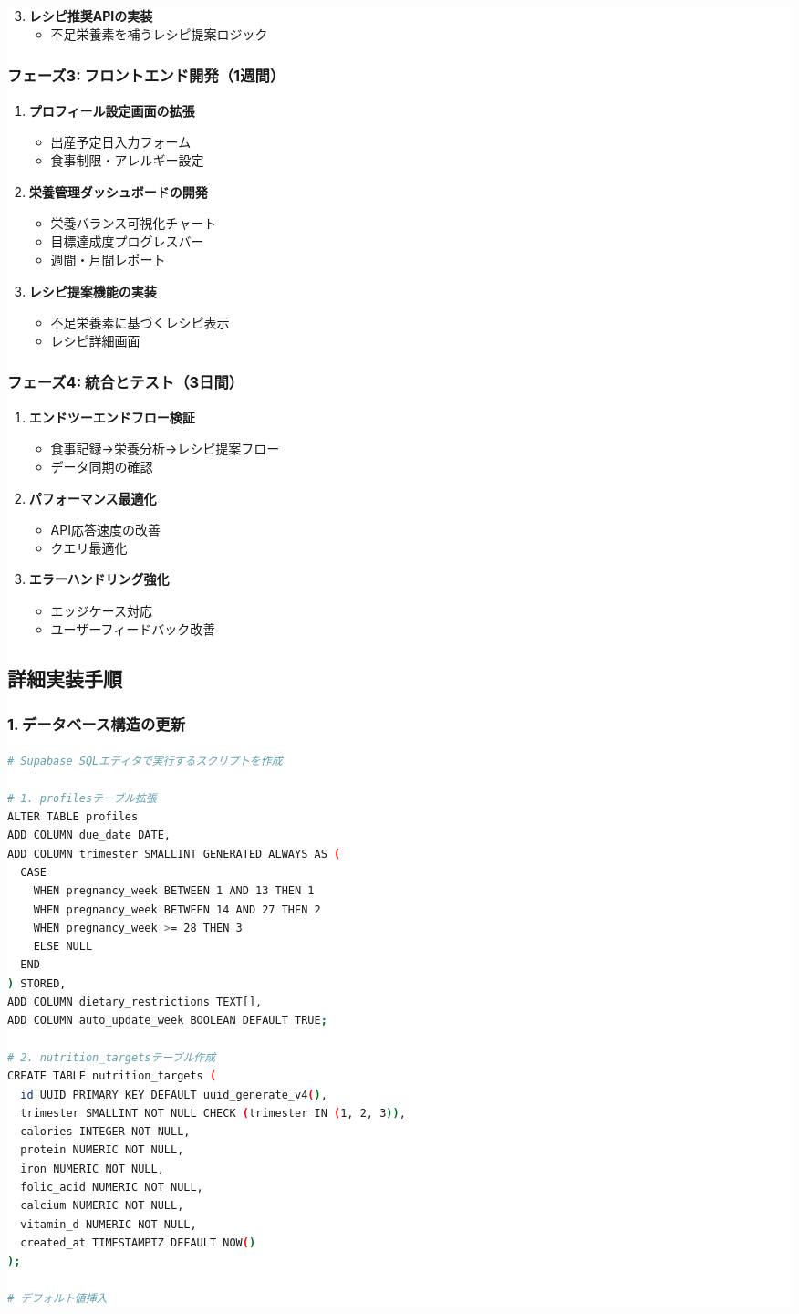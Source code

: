 3. **レシピ推奨APIの実装**
   - 不足栄養素を補うレシピ提案ロジック

### フェーズ3: フロントエンド開発（1週間）
1. **プロフィール設定画面の拡張**
   - 出産予定日入力フォーム
   - 食事制限・アレルギー設定

2. **栄養管理ダッシュボードの開発**
   - 栄養バランス可視化チャート
   - 目標達成度プログレスバー
   - 週間・月間レポート

3. **レシピ提案機能の実装**
   - 不足栄養素に基づくレシピ表示
   - レシピ詳細画面

### フェーズ4: 統合とテスト（3日間）
1. **エンドツーエンドフロー検証**
   - 食事記録→栄養分析→レシピ提案フロー
   - データ同期の確認

2. **パフォーマンス最適化**
   - API応答速度の改善
   - クエリ最適化

3. **エラーハンドリング強化**
   - エッジケース対応
   - ユーザーフィードバック改善

## 詳細実装手順

### 1. データベース構造の更新
```bash
# Supabase SQLエディタで実行するスクリプトを作成

# 1. profilesテーブル拡張
ALTER TABLE profiles 
ADD COLUMN due_date DATE,
ADD COLUMN trimester SMALLINT GENERATED ALWAYS AS (
  CASE 
    WHEN pregnancy_week BETWEEN 1 AND 13 THEN 1
    WHEN pregnancy_week BETWEEN 14 AND 27 THEN 2
    WHEN pregnancy_week >= 28 THEN 3
    ELSE NULL
  END
) STORED,
ADD COLUMN dietary_restrictions TEXT[],
ADD COLUMN auto_update_week BOOLEAN DEFAULT TRUE;

# 2. nutrition_targetsテーブル作成
CREATE TABLE nutrition_targets (
  id UUID PRIMARY KEY DEFAULT uuid_generate_v4(),
  trimester SMALLINT NOT NULL CHECK (trimester IN (1, 2, 3)),
  calories INTEGER NOT NULL,
  protein NUMERIC NOT NULL,
  iron NUMERIC NOT NULL,
  folic_acid NUMERIC NOT NULL,
  calcium NUMERIC NOT NULL,
  vitamin_d NUMERIC NOT NULL,
  created_at TIMESTAMPTZ DEFAULT NOW()
);

# デフォルト値挿入
```